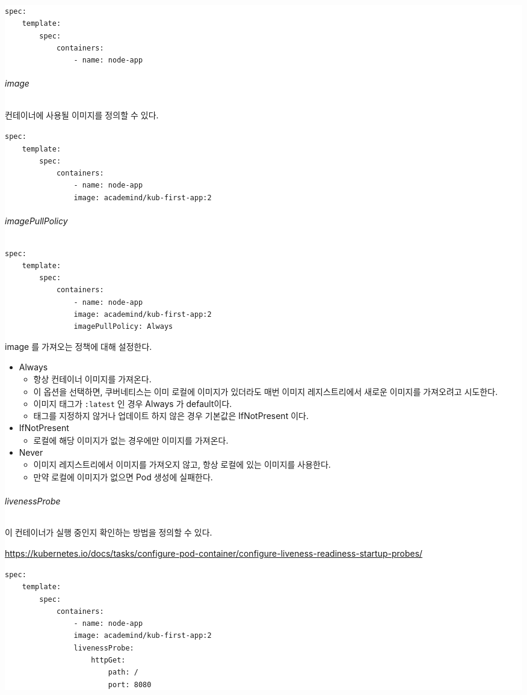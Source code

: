 ```
spec:
    template:
        spec:
            containers:
                - name: node-app
```

###### image

컨테이너에 사용될 이미지를 정의할 수 있다.

```
spec:
    template:
        spec:
            containers:
                - name: node-app
                image: academind/kub-first-app:2
```

###### imagePullPolicy

```
spec:
    template:
        spec:
            containers:
                - name: node-app
                image: academind/kub-first-app:2
                imagePullPolicy: Always
```

image 를 가져오는 정책에 대해 설정한다. 

* Always 
    * 항상 컨테이너 이미지를 가져온다. 
    * 이 옵션을 선택하면, 쿠버네티스는 이미 로컬에 이미지가 있더라도 매번 이미지 레지스트리에서 새로운 이미지를 가져오려고 시도한다.
    * 이미지 태그가 `:latest` 인 경우 Always 가 default이다.
    * 태그를 지정하지 않거나 업데이트 하지 않은 경우 기본값은 IfNotPresent 이다.
* IfNotPresent
    * 로컬에 해당 이미지가 없는 경우에만 이미지를 가져온다.
* Never
    * 이미지 레지스트리에서 이미지를 가져오지 않고, 항상 로컬에 있는 이미지를 사용한다.
    * 만약 로컬에 이미지가 없으면 Pod 생성에 실패한다.

###### livenessProbe

이 컨테이너가 실행 중인지 확인하는 방법을 정의할 수 있다.

https://kubernetes.io/docs/tasks/configure-pod-container/configure-liveness-readiness-startup-probes/

```
spec:
    template:
        spec:
            containers:
                - name: node-app
                image: academind/kub-first-app:2
                livenessProbe:
                    httpGet:
                        path: /
                        port: 8080
```
